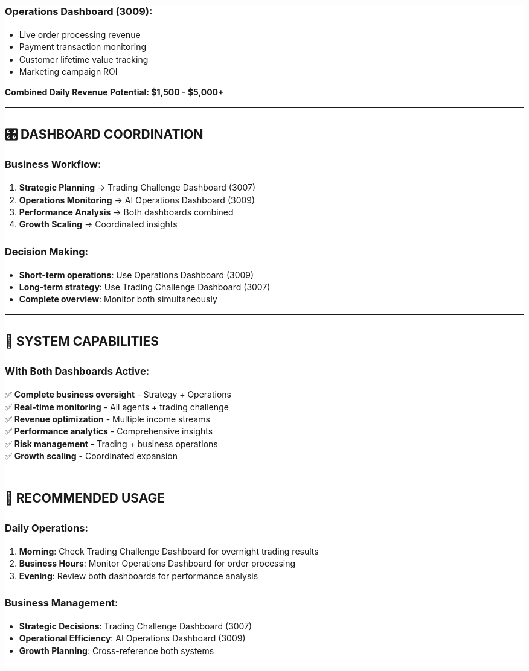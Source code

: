 ### **Operations Dashboard (3009):**
- Live order processing revenue
- Payment transaction monitoring
- Customer lifetime value tracking
- Marketing campaign ROI

**Combined Daily Revenue Potential: $1,500 - $5,000+**

---

## 🎛️ **DASHBOARD COORDINATION**

### **Business Workflow:**
1. **Strategic Planning** → Trading Challenge Dashboard (3007)
2. **Operations Monitoring** → AI Operations Dashboard (3009)
3. **Performance Analysis** → Both dashboards combined
4. **Growth Scaling** → Coordinated insights

### **Decision Making:**
- **Short-term operations**: Use Operations Dashboard (3009)
- **Long-term strategy**: Use Trading Challenge Dashboard (3007)
- **Complete overview**: Monitor both simultaneously

---

## 🚀 **SYSTEM CAPABILITIES**

### **With Both Dashboards Active:**
✅ **Complete business oversight** - Strategy + Operations  
✅ **Real-time monitoring** - All agents + trading challenge  
✅ **Revenue optimization** - Multiple income streams  
✅ **Performance analytics** - Comprehensive insights  
✅ **Risk management** - Trading + business operations  
✅ **Growth scaling** - Coordinated expansion  

---

## 🎯 **RECOMMENDED USAGE**

### **Daily Operations:**
1. **Morning**: Check Trading Challenge Dashboard for overnight trading results
2. **Business Hours**: Monitor Operations Dashboard for order processing
3. **Evening**: Review both dashboards for performance analysis

### **Business Management:**
- **Strategic Decisions**: Trading Challenge Dashboard (3007)
- **Operational Efficiency**: AI Operations Dashboard (3009)  
- **Growth Planning**: Cross-reference both systems

---